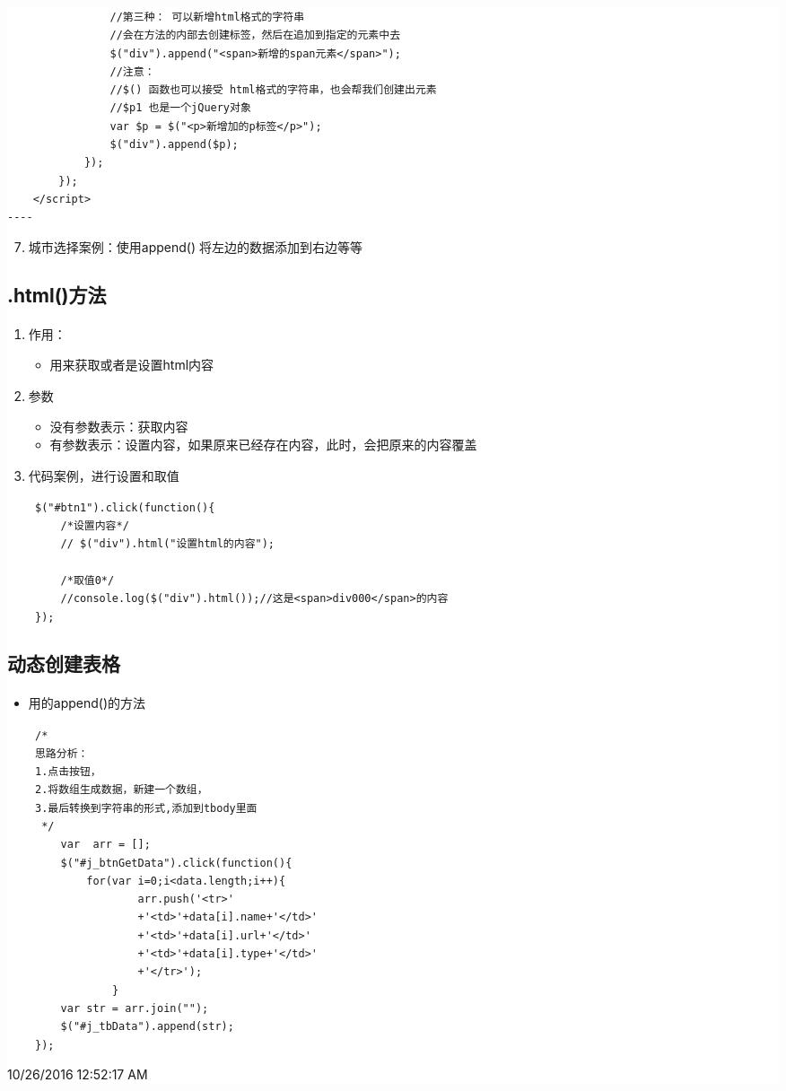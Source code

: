 		    		//第三种： 可以新增html格式的字符串
		    		//会在方法的内部去创建标签，然后在追加到指定的元素中去
		    		$("div").append("<span>新增的span元素</span>");
		    		//注意：
		    		//$() 函数也可以接受 html格式的字符串，也会帮我们创建出元素
		    		//$p1 也是一个jQuery对象
		    		var $p = $("<p>新增加的p标签</p>");
		    		$("div").append($p);
	    		});
	    	});
    	</script>
	----
7. 城市选择案例：使用append() 将左边的数据添加到右边等等

## .html()方法 ##
1. 作用：
	- 用来获取或者是设置html内容
2. 参数 
	- 没有参数表示：获取内容
	- 有参数表示：设置内容，如果原来已经存在内容，此时，会把原来的内容覆盖
3. 代码案例，进行设置和取值
	
	

		$("#btn1").click(function(){
			/*设置内容*/
			// $("div").html("设置html的内容");
			
			/*取值0*/
			//console.log($("div").html());//这是<span>div000</span>的内容
		});

## 动态创建表格 ##
-  用的append()的方法

		/*
        思路分析：   
        1.点击按钮，
        2.将数组生成数据，新建一个数组，
        3.最后转换到字符串的形式,添加到tbody里面
         */
            var  arr = [];
            $("#j_btnGetData").click(function(){
                for(var i=0;i<data.length;i++){
                        arr.push('<tr>'
                        +'<td>'+data[i].name+'</td>'
                        +'<td>'+data[i].url+'</td>'
                        +'<td>'+data[i].type+'</td>'
                        +'</tr>');
                    }
            var str = arr.join("");
            $("#j_tbData").append(str);
        });

10/26/2016 12:52:17 AM 